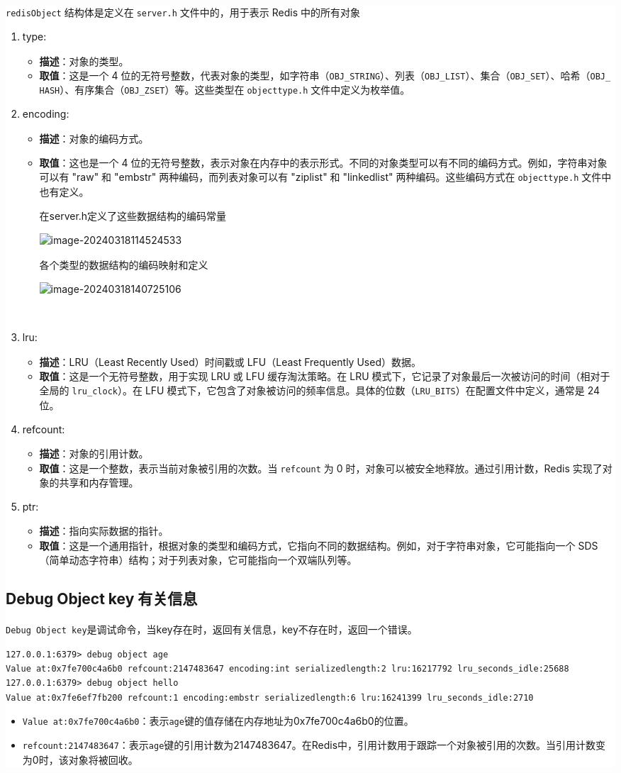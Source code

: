 `redisObject` 结构体是定义在 `server.h` 文件中的，用于表示 Redis 中的所有对象

1. type:

   - **描述**：对象的类型。
   - **取值**：这是一个 4 位的无符号整数，代表对象的类型，如字符串（`OBJ_STRING`）、列表（`OBJ_LIST`）、集合（`OBJ_SET`）、哈希（`OBJ_HASH`）、有序集合（`OBJ_ZSET`）等。这些类型在 `objecttype.h` 文件中定义为枚举值。

2. encoding:

   - **描述**：对象的编码方式。

   - **取值**：这也是一个 4 位的无符号整数，表示对象在内存中的表示形式。不同的对象类型可以有不同的编码方式。例如，字符串对象可以有 "raw" 和 "embstr" 两种编码，而列表对象可以有 "ziplist" 和 "linkedlist" 两种编码。这些编码方式在 `objecttype.h` 文件中也有定义。

     在server.h定义了这些数据结构的编码常量

     ![image-20240318114524533](https://gitee.com/dongguo4812_admin/image/raw/master/image/202403181825506.png)

     各个类型的数据结构的编码映射和定义

     

     ![image-20240318140725106](https://gitee.com/dongguo4812_admin/image/raw/master/image/202403181825706.png)

     ​      

3. lru:

   - **描述**：LRU（Least Recently Used）时间戳或 LFU（Least Frequently Used）数据。
   - **取值**：这是一个无符号整数，用于实现 LRU 或 LFU 缓存淘汰策略。在 LRU 模式下，它记录了对象最后一次被访问的时间（相对于全局的 `lru_clock`）。在 LFU 模式下，它包含了对象被访问的频率信息。具体的位数（`LRU_BITS`）在配置文件中定义，通常是 24 位。

4. refcount:

   - **描述**：对象的引用计数。
   - **取值**：这是一个整数，表示当前对象被引用的次数。当 `refcount` 为 0 时，对象可以被安全地释放。通过引用计数，Redis 实现了对象的共享和内存管理。

5. ptr:

   - **描述**：指向实际数据的指针。
   - **取值**：这是一个通用指针，根据对象的类型和编码方式，它指向不同的数据结构。例如，对于字符串对象，它可能指向一个 SDS（简单动态字符串）结构；对于列表对象，它可能指向一个双端队列等。

## Debug Object key 有关信息

`Debug Object key`是调试命令，当key存在时，返回有关信息，key不存在时，返回一个错误。

```shell
127.0.0.1:6379> debug object age
Value at:0x7fe700c4a6b0 refcount:2147483647 encoding:int serializedlength:2 lru:16217792 lru_seconds_idle:25688
127.0.0.1:6379> debug object hello
Value at:0x7fe6ef7fb200 refcount:1 encoding:embstr serializedlength:6 lru:16241399 lru_seconds_idle:2710
```

- `Value at:0x7fe700c4a6b0`：表示`age`键的值存储在内存地址为0x7fe700c4a6b0的位置。

- `refcount:2147483647`：表示`age`键的引用计数为2147483647。在Redis中，引用计数用于跟踪一个对象被引用的次数。当引用计数变为0时，该对象将被回收。
